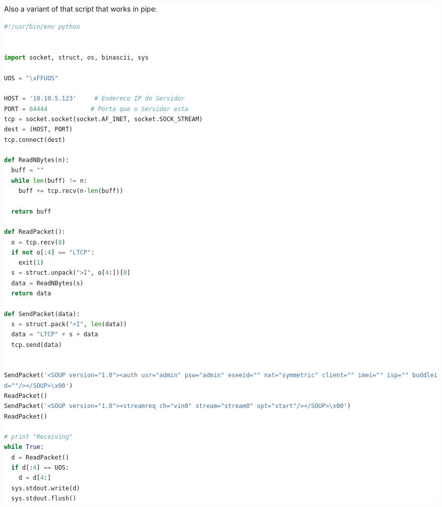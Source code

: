 Also a variant of that script that works in pipe:

```python
#!/usr/bin/env python


import socket, struct, os, binascii, sys

UOS = "\xFFUOS"

HOST = '10.10.5.123'     # Endereco IP do Servidor
PORT = 64444            # Porta que o Servidor esta
tcp = socket.socket(socket.AF_INET, socket.SOCK_STREAM)
dest = (HOST, PORT)
tcp.connect(dest)

def ReadNBytes(n):
  buff = ""
  while len(buff) != n:
    buff += tcp.recv(n-len(buff))

  return buff

def ReadPacket():
  o = tcp.recv(8)
  if not o[:4] == "LTCP":
    exit(1)
  s = struct.unpack(">I", o[4:])[0]
  data = ReadNBytes(s)
  return data

def SendPacket(data):
  s = struct.pack(">I", len(data))
  data = "LTCP" + s + data
  tcp.send(data)


SendPacket('<SOUP version="1.0"><auth usr="admin" psw="admin" eseeid="" nat="symmetric" client="" imei="" isp="" buddleid=""/></SOUP>\x00')
ReadPacket()
SendPacket('<SOUP version="1.0"><streamreq ch="vin0" stream="stream0" opt="start"/></SOUP>\x00')
ReadPacket()

# print "Receiving"
while True:
  d = ReadPacket()
  if d[:4] == UOS:
    d = d[4:]
  sys.stdout.write(d)
  sys.stdout.flush()
```
